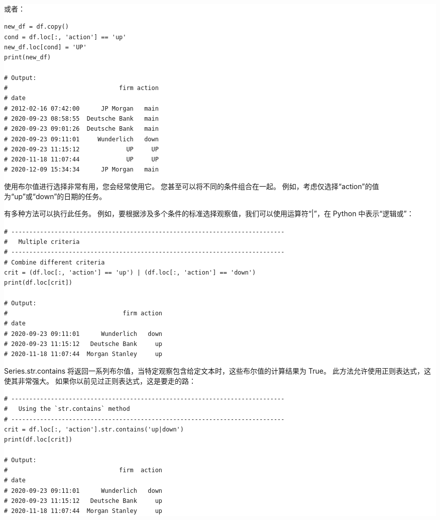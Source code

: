 或者：

~~~
new_df = df.copy()
cond = df.loc[:, 'action'] == 'up'
new_df.loc[cond] = 'UP' 
print(new_df)
 
# Output:
#                               firm action
# date                                     
# 2012-02-16 07:42:00      JP Morgan   main
# 2020-09-23 08:58:55  Deutsche Bank   main
# 2020-09-23 09:01:26  Deutsche Bank   main
# 2020-09-23 09:11:01     Wunderlich   down
# 2020-09-23 11:15:12             UP     UP
# 2020-11-18 11:07:44             UP     UP
# 2020-12-09 15:34:34      JP Morgan   main
~~~

使用布尔值进行选择非常有用，您会经常使用它。  您甚至可以将不同的条件组合在一起。  例如，考虑仅选择“action”的值为“up”或“down”的日期的任务。

 有多种方法可以执行此任务。  例如，要根据涉及多个条件的标准选择观察值，我们可以使用运算符“|”，在 Python 中表示“逻辑或”：

~~~
# ----------------------------------------------------------------------------
#   Multiple criteria 
# ----------------------------------------------------------------------------
# Combine different criteria
crit = (df.loc[:, 'action'] == 'up') | (df.loc[:, 'action'] == 'down')
print(df.loc[crit])

# Output:
#                                firm action
# date                                      
# 2020-09-23 09:11:01      Wunderlich   down
# 2020-09-23 11:15:12   Deutsche Bank     up
# 2020-11-18 11:07:44  Morgan Stanley     up
~~~

Series.str.contains 将返回一系列布尔值，当特定观察包含给定文本时，这些布尔值的计算结果为 True。  此方法允许使用正则表达式，这使其非常强大。  如果你以前见过正则表达式，这是要走的路：

~~~
# ----------------------------------------------------------------------------
#   Using the `str.contains` method
# ----------------------------------------------------------------------------
crit = df.loc[:, 'action'].str.contains('up|down')
print(df.loc[crit])

# Output:
#                               firm  action
# date                                      
# 2020-09-23 09:11:01      Wunderlich   down
# 2020-09-23 11:15:12   Deutsche Bank     up
# 2020-11-18 11:07:44  Morgan Stanley     up
~~~

